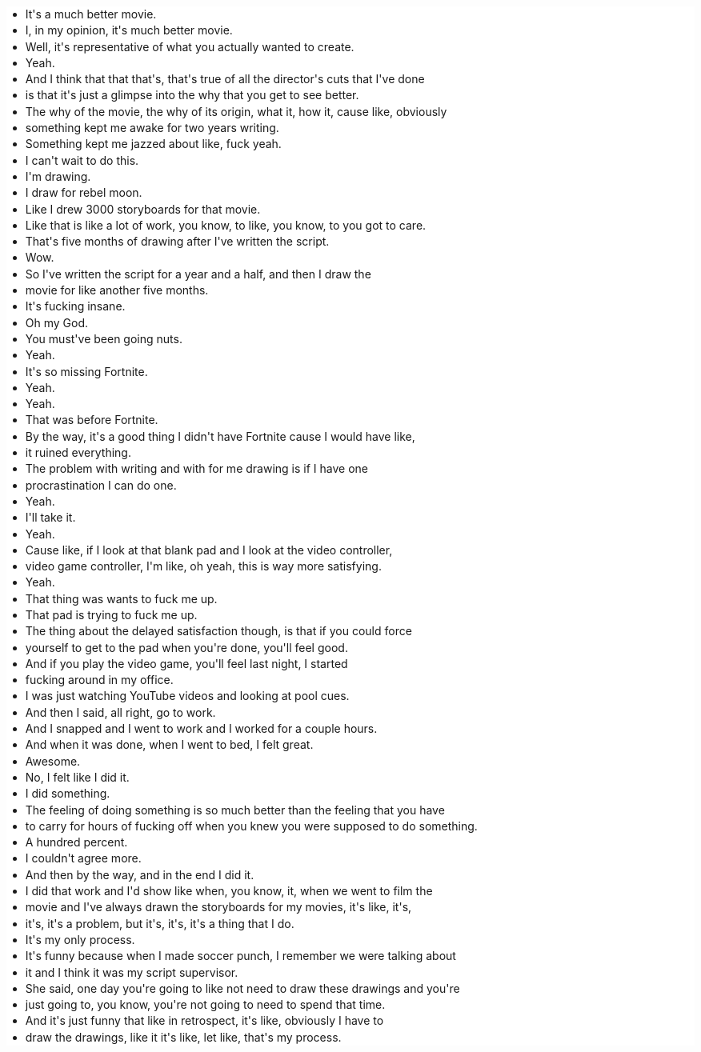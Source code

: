 *  It's a much better movie.
*  I, in my opinion, it's much better movie.
*  Well, it's representative of what you actually wanted to create.
*  Yeah.
*  And I think that that that's, that's true of all the director's cuts that I've done
*  is that it's just a glimpse into the why that you get to see better.
*  The why of the movie, the why of its origin, what it, how it, cause like, obviously
*  something kept me awake for two years writing.
*  Something kept me jazzed about like, fuck yeah.
*  I can't wait to do this.
*  I'm drawing.
*  I draw for rebel moon.
*  Like I drew 3000 storyboards for that movie.
*  Like that is like a lot of work, you know, to like, you know, to you got to care.
*  That's five months of drawing after I've written the script.
*  Wow.
*  So I've written the script for a year and a half, and then I draw the
*  movie for like another five months.
*  It's fucking insane.
*  Oh my God.
*  You must've been going nuts.
*  Yeah.
*  It's so missing Fortnite.
*  Yeah.
*  Yeah.
*  That was before Fortnite.
*  By the way, it's a good thing I didn't have Fortnite cause I would have like,
*  it ruined everything.
*  The problem with writing and with for me drawing is if I have one
*  procrastination I can do one.
*  Yeah.
*  I'll take it.
*  Yeah.
*  Cause like, if I look at that blank pad and I look at the video controller,
*  video game controller, I'm like, oh yeah, this is way more satisfying.
*  Yeah.
*  That thing was wants to fuck me up.
*  That pad is trying to fuck me up.
*  The thing about the delayed satisfaction though, is that if you could force
*  yourself to get to the pad when you're done, you'll feel good.
*  And if you play the video game, you'll feel last night, I started
*  fucking around in my office.
*  I was just watching YouTube videos and looking at pool cues.
*  And then I said, all right, go to work.
*  And I snapped and I went to work and I worked for a couple hours.
*  And when it was done, when I went to bed, I felt great.
*  Awesome.
*  No, I felt like I did it.
*  I did something.
*  The feeling of doing something is so much better than the feeling that you have
*  to carry for hours of fucking off when you knew you were supposed to do something.
*  A hundred percent.
*  I couldn't agree more.
*  And then by the way, and in the end I did it.
*  I did that work and I'd show like when, you know, it, when we went to film the
*  movie and I've always drawn the storyboards for my movies, it's like, it's,
*  it's, it's a problem, but it's, it's, it's a thing that I do.
*  It's my only process.
*  It's funny because when I made soccer punch, I remember we were talking about
*  it and I think it was my script supervisor.
*  She said, one day you're going to like not need to draw these drawings and you're
*  just going to, you know, you're not going to need to spend that time.
*  And it's just funny that like in retrospect, it's like, obviously I have to
*  draw the drawings, like it it's like, let like, that's my process.